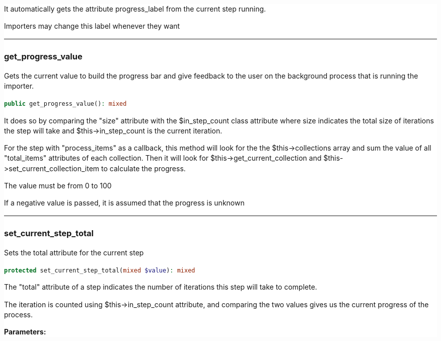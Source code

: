 It automatically gets the attribute progress_label from the current step running.

Importers may change this label whenever they want









***

### get_progress_value

Gets the current value to build the progress bar and give feedback to the user
on the background process that is running the importer.

```php
public get_progress_value(): mixed
```

It does so by comparing the "size" attribute with the $in_step_count class attribute
where size indicates the total size of iterations the step will take and $this->in_step_count
is the current iteration.

For the step with "process_items" as a callback, this method will look for the the $this->collections array
and sum the value of all "total_items" attributes of each collection. Then it will look for
$this->get_current_collection and $this->set_current_collection_item to calculate the progress.

The value must be from 0 to 100

If a negative value is passed, it is assumed that the progress is unknown









***

### set_current_step_total

Sets the total attribute for the current step

```php
protected set_current_step_total(mixed $value): mixed
```

The "total" attribute of a step indicates the number of iterations this step will take to complete.

The iteration is counted using $this->in_step_count attribute, and comparing the two values gives us
the current progress of the process.






**Parameters:**
